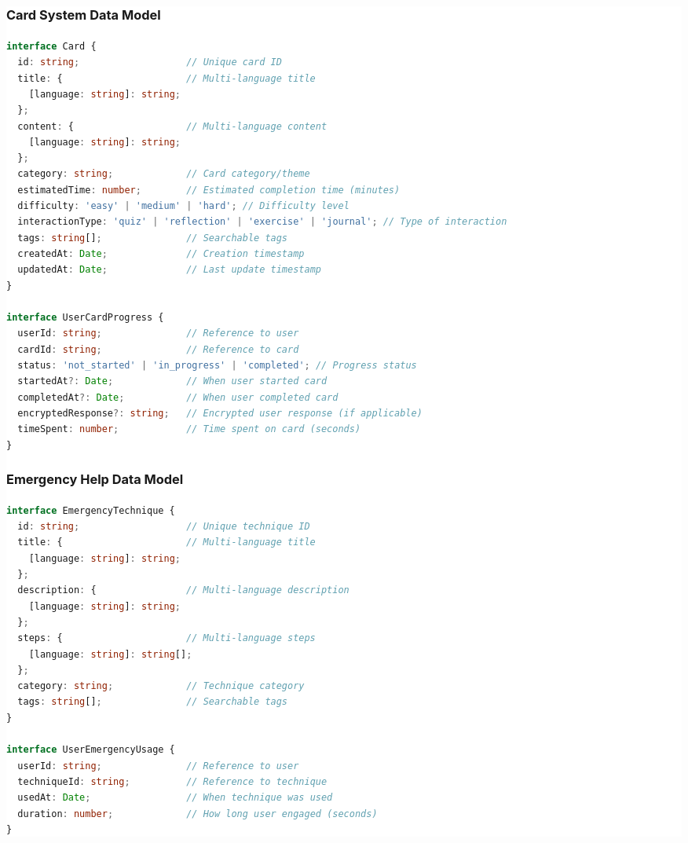 ### Card System Data Model

```typescript
interface Card {
  id: string;                   // Unique card ID
  title: {                      // Multi-language title
    [language: string]: string;
  };
  content: {                    // Multi-language content
    [language: string]: string;
  };
  category: string;             // Card category/theme
  estimatedTime: number;        // Estimated completion time (minutes)
  difficulty: 'easy' | 'medium' | 'hard'; // Difficulty level
  interactionType: 'quiz' | 'reflection' | 'exercise' | 'journal'; // Type of interaction
  tags: string[];               // Searchable tags
  createdAt: Date;              // Creation timestamp
  updatedAt: Date;              // Last update timestamp
}

interface UserCardProgress {
  userId: string;               // Reference to user
  cardId: string;               // Reference to card
  status: 'not_started' | 'in_progress' | 'completed'; // Progress status
  startedAt?: Date;             // When user started card
  completedAt?: Date;           // When user completed card
  encryptedResponse?: string;   // Encrypted user response (if applicable)
  timeSpent: number;            // Time spent on card (seconds)
}
```

### Emergency Help Data Model

```typescript
interface EmergencyTechnique {
  id: string;                   // Unique technique ID
  title: {                      // Multi-language title
    [language: string]: string;
  };
  description: {                // Multi-language description
    [language: string]: string;
  };
  steps: {                      // Multi-language steps
    [language: string]: string[];
  };
  category: string;             // Technique category
  tags: string[];               // Searchable tags
}

interface UserEmergencyUsage {
  userId: string;               // Reference to user
  techniqueId: string;          // Reference to technique
  usedAt: Date;                 // When technique was used
  duration: number;             // How long user engaged (seconds)
}
```
